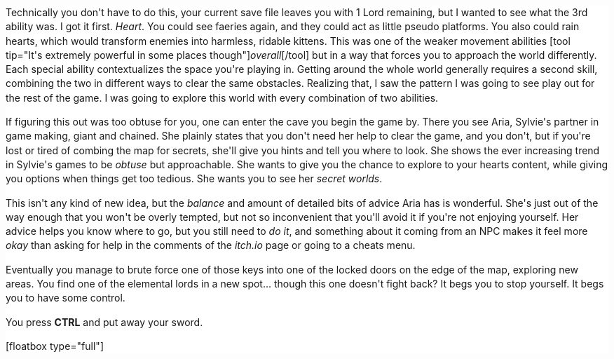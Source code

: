 Technically you don't have to do this, your current save file leaves you with 1 Lord remaining, but I wanted to see what the 3rd ability was. I got it first. *Heart*. You could see faeries again, and they could act as little pseudo platforms. You also could rain hearts, which would transform enemies into harmless, ridable kittens. This was one of the weaker movement abilities [tool tip="It's extremely powerful in some places though"]*overall*[/tool] but in a way that forces you to approach the world differently. Each special ability contextualizes the space you're playing in. Getting around the whole world generally requires a second skill, combining the two in different ways to clear the same obstacles. Realizing that, I saw the pattern I was going to see play out for the rest of the game. I was going to explore this world with every combination of two abilities.

If figuring this out was too obtuse for you, one can enter the cave you begin the game by. There you see Aria, Sylvie's partner in game making, giant and chained. She plainly states that you don't need her help to clear the game, and you don't, but if you're lost or tired of combing the map for secrets, she'll give you hints and tell you where to look. She shows the ever increasing trend in Sylvie's games to be *obtuse* but approachable. She wants to give you the chance to explore to your hearts content, while giving you options when things get too tedious. She wants you to see her *secret worlds*.

This isn't any kind of new idea, but the *balance* and amount of detailed bits of advice Aria has is wonderful. She's just out of the way enough that you won't be overly tempted, but not so inconvenient that you'll avoid it if you're not enjoying yourself. Her advice helps you know where to go, but you still need to *do it*, and something about it coming from an NPC makes it feel more *okay* than asking for help in the comments of the *itch.io* page or going to a cheats menu.

Eventually you manage to brute force one of those keys into one of the locked doors on the edge of the map, exploring new areas. You find one of the elemental lords in a new spot... though this one doesn't fight back? It begs you to stop yourself. It begs you to have some control.

You press **CTRL** and put away your sword.

[floatbox type="full"]
<div markdown=1 class="smallfull">
